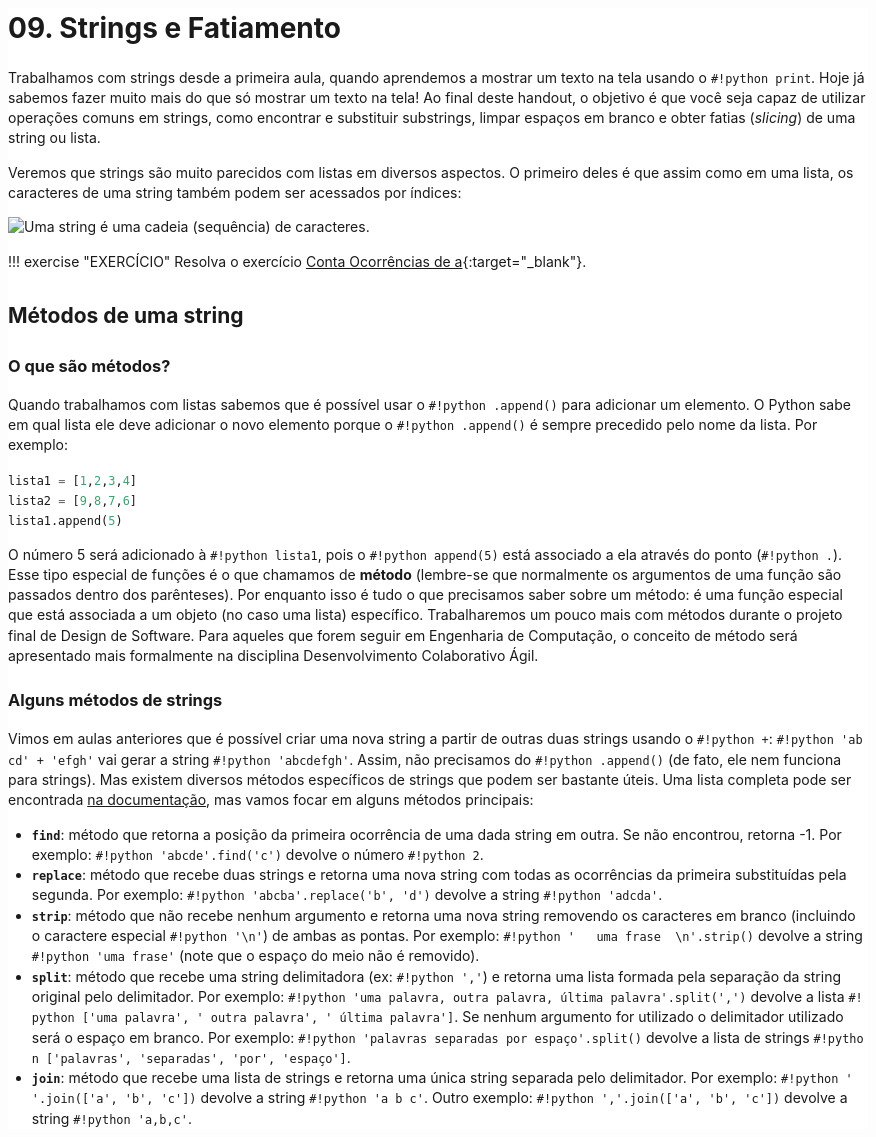 # 09. Strings e Fatiamento

Trabalhamos com strings desde a primeira aula, quando aprendemos a mostrar um texto na tela usando o `#!python print`. Hoje já sabemos fazer muito mais do que só mostrar um texto na tela! Ao final deste handout, o objetivo é que você seja capaz de utilizar operações comuns em strings, como encontrar e substituir substrings, limpar espaços em branco e obter fatias (*slicing*) de uma string ou lista.

Veremos que strings são muito parecidos com listas em diversos aspectos. O primeiro deles é que assim como em uma lista, os caracteres de uma string também podem ser acessados por índices:

<img src="../raw/string/cadeia.png" alt="Uma string é uma cadeia (sequência) de caracteres." width="50%">

!!! exercise "EXERCÍCIO"
    Resolva o exercício [Conta Ocorrências de a]({{pl_string}}){:target="_blank"}.

## Métodos de uma string

### O que são métodos?

Quando trabalhamos com listas sabemos que é possível usar o `#!python .append()` para adicionar um elemento. O Python sabe em qual lista ele deve adicionar o novo elemento porque o `#!python .append()` é sempre precedido pelo nome da lista. Por exemplo:

```python
lista1 = [1,2,3,4]
lista2 = [9,8,7,6]
lista1.append(5)
```

O número 5 será adicionado à `#!python lista1`, pois o `#!python append(5)` está associado a ela através do ponto (`#!python .`). Esse tipo especial de funções é o que chamamos de **método** (lembre-se que normalmente os argumentos de uma função são passados dentro dos parênteses). Por enquanto isso é tudo o que precisamos saber sobre um método: é uma função especial que está associada a um objeto (no caso uma lista) específico. Trabalharemos um pouco mais com métodos durante o projeto final de Design de Software. Para aqueles que forem seguir em Engenharia de Computação, o conceito de método será apresentado mais formalmente na disciplina Desenvolvimento Colaborativo Ágil.

### Alguns métodos de strings

Vimos em aulas anteriores que é possível criar uma nova string a partir de outras duas strings usando o `#!python +`: `#!python 'abcd' + 'efgh'` vai gerar a string `#!python 'abcdefgh'`. Assim, não precisamos do `#!python .append()` (de fato, ele nem funciona para strings). Mas existem diversos métodos específicos de strings que podem ser bastante úteis. Uma lista completa pode ser encontrada [na documentação](https://docs.python.org/3/library/stdtypes.html#string-methods), mas vamos focar em alguns métodos principais:

- **`find`**: método que retorna a posição da primeira ocorrência de uma dada string em outra. Se não encontrou, retorna -1. Por exemplo: `#!python 'abcde'.find('c')` devolve o número `#!python 2`.
- **`replace`**: método que recebe duas strings e retorna uma nova string com todas as ocorrências da primeira substituídas pela segunda. Por exemplo: `#!python 'abcba'.replace('b', 'd')` devolve a string `#!python 'adcda'`.
- **`strip`**: método que não recebe nenhum argumento e retorna uma nova string removendo os caracteres em branco (incluindo o caractere especial `#!python '\n'`) de ambas as pontas. Por exemplo: `#!python '   uma frase  \n'.strip()` devolve a string `#!python 'uma frase'` (note que o espaço do meio não é removido).
- **`split`**: método que recebe uma string delimitadora (ex: `#!python ','`) e retorna uma lista formada pela separação da string original pelo delimitador. Por exemplo: `#!python 'uma palavra, outra palavra, última palavra'.split(',')` devolve a lista `#!python ['uma palavra', ' outra palavra', ' última palavra']`. Se nenhum argumento for utilizado o delimitador utilizado será o espaço em branco. Por exemplo: `#!python 'palavras separadas por espaço'.split()` devolve a lista de strings `#!python ['palavras', 'separadas', 'por', 'espaço']`.
- **`join`**: método que recebe uma lista de strings e retorna uma única string separada pelo delimitador. Por exemplo: `#!python ' '.join(['a', 'b', 'c'])` devolve a string `#!python 'a b c'`. Outro exemplo: `#!python ','.join(['a', 'b', 'c'])` devolve a string `#!python 'a,b,c'`.